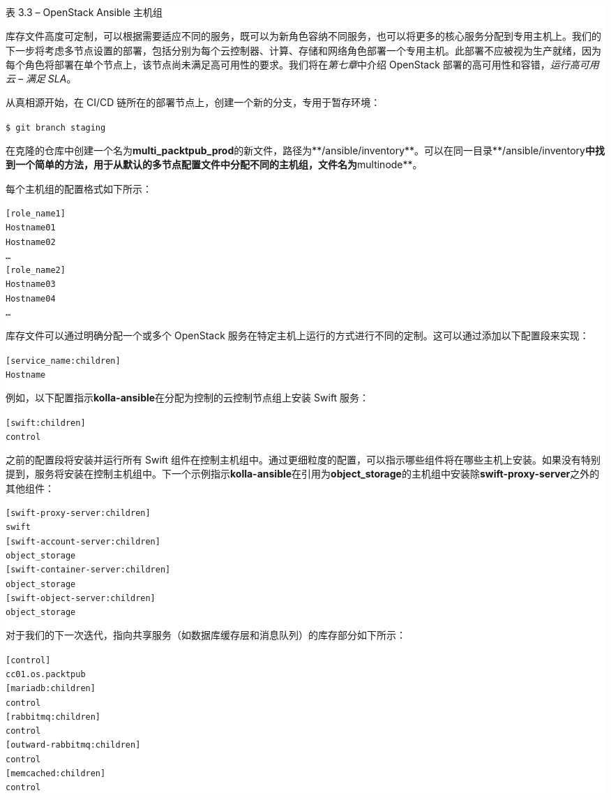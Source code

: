 表 3.3 – OpenStack Ansible 主机组

库存文件高度可定制，可以根据需要适应不同的服务，既可以为新角色容纳不同服务，也可以将更多的核心服务分配到专用主机上。我们的下一步将考虑多节点设置的部署，包括分别为每个云控制器、计算、存储和网络角色部署一个专用主机。此部署不应被视为生产就绪，因为每个角色将部署在单个节点上，该节点尚未满足高可用性的要求。我们将在*第七章*中介绍 OpenStack 部署的高可用性和容错，*运行高可用云 – 满足* *SLA*。

从真相源开始，在 CI/CD 链所在的部署节点上，创建一个新的分支，专用于暂存环境：

```
$ git branch staging
```

在克隆的仓库中创建一个名为**multi_packtpub_prod**的新文件，路径为**/ansible/inventory**。可以在同一目录**/ansible/inventory**中找到一个简单的方法，用于从默认的多节点配置文件中分配不同的主机组，文件名为**multinode**。

每个主机组的配置格式如下所示：

```
[role_name1]
Hostname01
Hostname02
…
[role_name2]
Hostname03
Hostname04
…
```

库存文件可以通过明确分配一个或多个 OpenStack 服务在特定主机上运行的方式进行不同的定制。这可以通过添加以下配置段来实现：

```
[service_name:children]
Hostname
```

例如，以下配置指示**kolla-ansible**在分配为控制的云控制节点组上安装 Swift 服务：

```
[swift:children]
control
```

之前的配置段将安装并运行所有 Swift 组件在控制主机组中。通过更细粒度的配置，可以指示哪些组件将在哪些主机上安装。如果没有特别提到，服务将安装在控制主机组中。下一个示例指示**kolla-ansible**在引用为**object_storage**的主机组中安装除**swift-proxy-server**之外的其他组件：

```
[swift-proxy-server:children]
swift
[swift-account-server:children]
object_storage
[swift-container-server:children]
object_storage
[swift-object-server:children]
object_storage
```

对于我们的下一次迭代，指向共享服务（如数据库缓存层和消息队列）的库存部分如下所示：

```
[control]
cc01.os.packtpub
[mariadb:children]
control
[rabbitmq:children]
control
[outward-rabbitmq:children]
control
[memcached:children]
control
```
